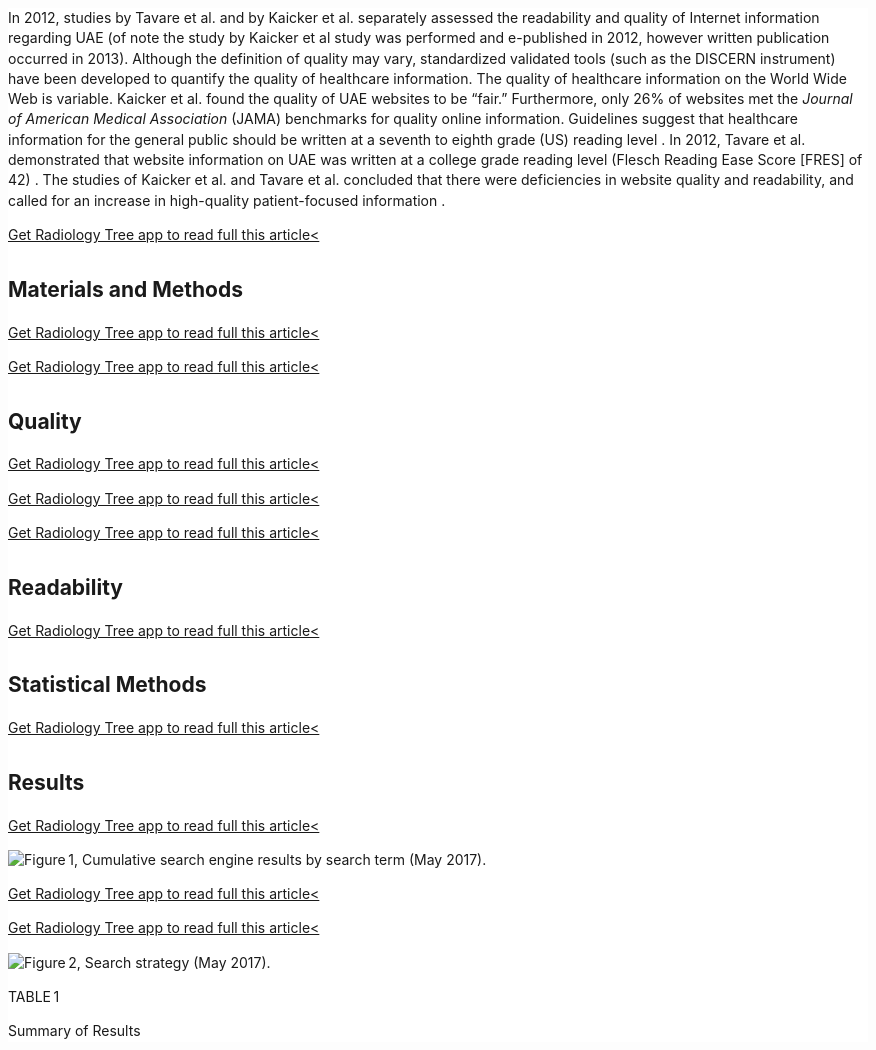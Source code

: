 In 2012, studies by Tavare et al. and by Kaicker et al. separately assessed the readability and quality of Internet information regarding UAE (of note the study by Kaicker et al study was performed and e-published in 2012, however written publication occurred in 2013). Although the definition of quality may vary, standardized validated tools (such as the DISCERN instrument) have been developed to quantify the quality of healthcare information. The quality of healthcare information on the World Wide Web is variable. Kaicker et al. found the quality of UAE websites to be “fair.” Furthermore, only 26% of websites met the _Journal of American Medical Association_ (JAMA) benchmarks for quality online information. Guidelines suggest that healthcare information for the general public should be written at a seventh to eighth grade (US) reading level . In 2012, Tavare et al. demonstrated that website information on UAE was written at a college grade reading level (Flesch Reading Ease Score \[FRES\] of 42) . The studies of Kaicker et al. and Tavare et al. concluded that there were deficiencies in website quality and readability, and called for an increase in high-quality patient-focused information .

[Get Radiology Tree app to read full this article<](https://clinicalpub.com/app)

## Materials and Methods

[Get Radiology Tree app to read full this article<](https://clinicalpub.com/app)

[Get Radiology Tree app to read full this article<](https://clinicalpub.com/app)

## Quality

[Get Radiology Tree app to read full this article<](https://clinicalpub.com/app)

[Get Radiology Tree app to read full this article<](https://clinicalpub.com/app)

[Get Radiology Tree app to read full this article<](https://clinicalpub.com/app)

## Readability

[Get Radiology Tree app to read full this article<](https://clinicalpub.com/app)

## Statistical Methods

[Get Radiology Tree app to read full this article<](https://clinicalpub.com/app)

## Results

[Get Radiology Tree app to read full this article<](https://clinicalpub.com/app)

![Figure 1, Cumulative search engine results by search term (May 2017).](https://storage.googleapis.com/dl.dentistrykey.com/clinical/UterineArteryEmbolization/0_1s20S1076633217304853.jpg)

[Get Radiology Tree app to read full this article<](https://clinicalpub.com/app)

[Get Radiology Tree app to read full this article<](https://clinicalpub.com/app)

![Figure 2, Search strategy (May 2017).](https://storage.googleapis.com/dl.dentistrykey.com/clinical/UterineArteryEmbolization/1_1s20S1076633217304853.jpg)

TABLE 1


Summary of Results
